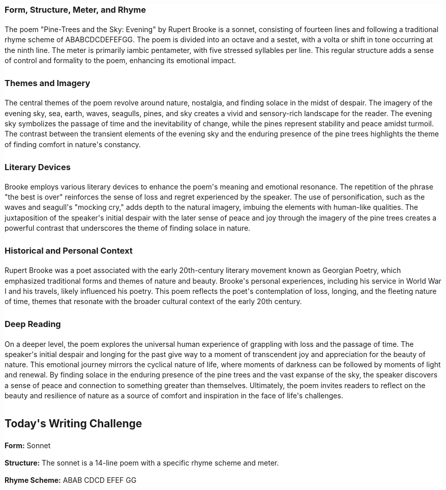 ### Form, Structure, Meter, and Rhyme

The poem "Pine-Trees and the Sky: Evening" by Rupert Brooke is a sonnet, consisting of fourteen lines and following a traditional rhyme scheme of ABABCDCDEFEFGG. The poem is divided into an octave and a sestet, with a volta or shift in tone occurring at the ninth line. The meter is primarily iambic pentameter, with five stressed syllables per line. This regular structure adds a sense of control and formality to the poem, enhancing its emotional impact.

### Themes and Imagery

The central themes of the poem revolve around nature, nostalgia, and finding solace in the midst of despair. The imagery of the evening sky, sea, earth, waves, seagulls, pines, and sky creates a vivid and sensory-rich landscape for the reader. The evening sky symbolizes the passage of time and the inevitability of change, while the pines represent stability and peace amidst turmoil. The contrast between the transient elements of the evening sky and the enduring presence of the pine trees highlights the theme of finding comfort in nature's constancy.

### Literary Devices

Brooke employs various literary devices to enhance the poem's meaning and emotional resonance. The repetition of the phrase "the best is over" reinforces the sense of loss and regret experienced by the speaker. The use of personification, such as the waves and seagull's "mocking cry," adds depth to the natural imagery, imbuing the elements with human-like qualities. The juxtaposition of the speaker's initial despair with the later sense of peace and joy through the imagery of the pine trees creates a powerful contrast that underscores the theme of finding solace in nature.

### Historical and Personal Context

Rupert Brooke was a poet associated with the early 20th-century literary movement known as Georgian Poetry, which emphasized traditional forms and themes of nature and beauty. Brooke's personal experiences, including his service in World War I and his travels, likely influenced his poetry. This poem reflects the poet's contemplation of loss, longing, and the fleeting nature of time, themes that resonate with the broader cultural context of the early 20th century.

### Deep Reading

On a deeper level, the poem explores the universal human experience of grappling with loss and the passage of time. The speaker's initial despair and longing for the past give way to a moment of transcendent joy and appreciation for the beauty of nature. This emotional journey mirrors the cyclical nature of life, where moments of darkness can be followed by moments of light and renewal. By finding solace in the enduring presence of the pine trees and the vast expanse of the sky, the speaker discovers a sense of peace and connection to something greater than themselves. Ultimately, the poem invites readers to reflect on the beauty and resilience of nature as a source of comfort and inspiration in the face of life's challenges.

## Today's Writing Challenge

**Form:** Sonnet

**Structure:** The sonnet is a 14-line poem with a specific rhyme scheme and meter.

**Rhyme Scheme:** ABAB CDCD EFEF GG
